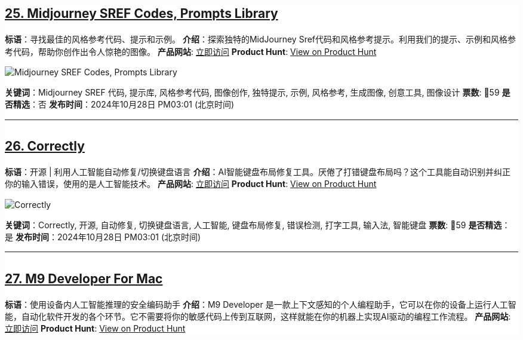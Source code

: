 ## [25. Midjourney SREF Codes, Prompts Library](https://www.producthunt.com/posts/midjourney-sref-codes-prompts-library?utm_campaign=producthunt-api&utm_medium=api-v2&utm_source=Application%3A+daily+ph+%28ID%3A+133301%29)
**标语**：寻找最佳的风格参考代码、提示和示例。
**介绍**：探索独特的MidJourney Sref代码和风格参考提示。利用我们的提示、示例和风格参考代码，帮助你创作出令人惊艳的图像。
**产品网站**: [立即访问](https://www.producthunt.com/r/7NFZ57H2GEITHS?utm_campaign=producthunt-api&utm_medium=api-v2&utm_source=Application%3A+daily+ph+%28ID%3A+133301%29)
**Product Hunt**: [View on Product Hunt](https://www.producthunt.com/posts/midjourney-sref-codes-prompts-library?utm_campaign=producthunt-api&utm_medium=api-v2&utm_source=Application%3A+daily+ph+%28ID%3A+133301%29)

![Midjourney SREF Codes, Prompts Library](https://ph-files.imgix.net/283e901e-c062-454e-81cb-02d737552032.png?auto=format&fit=crop&frame=1&h=512&w=1024)

**关键词**：Midjourney SREF 代码, 提示库, 风格参考代码, 图像创作, 独特提示, 示例, 风格参考, 生成图像, 创意工具, 图像设计
**票数**: 🔺59
**是否精选**：否
**发布时间**：2024年10月28日 PM03:01 (北京时间)

---

## [26. Correctly](https://www.producthunt.com/posts/correctly?utm_campaign=producthunt-api&utm_medium=api-v2&utm_source=Application%3A+daily+ph+%28ID%3A+133301%29)
**标语**：开源 | 利用人工智能自动修复/切换键盘语言
**介绍**：AI智能键盘布局修复工具。厌倦了打错键盘布局吗？这个工具能自动识别并纠正你的输入错误，使用的是人工智能技术。
**产品网站**: [立即访问](https://www.producthunt.com/r/WXDDO7SIF44H32?utm_campaign=producthunt-api&utm_medium=api-v2&utm_source=Application%3A+daily+ph+%28ID%3A+133301%29)
**Product Hunt**: [View on Product Hunt](https://www.producthunt.com/posts/correctly?utm_campaign=producthunt-api&utm_medium=api-v2&utm_source=Application%3A+daily+ph+%28ID%3A+133301%29)

![Correctly](https://ph-files.imgix.net/1c86a754-4a03-4e7e-90a2-40ffa23a037e.png?auto=format&fit=crop&frame=1&h=512&w=1024)

**关键词**：Correctly, 开源, 自动修复, 切换键盘语言, 人工智能, 键盘布局修复, 错误检测, 打字工具, 输入法, 智能键盘
**票数**: 🔺59
**是否精选**：是
**发布时间**：2024年10月28日 PM03:01 (北京时间)

---

## [27. M9 Developer For Mac](https://www.producthunt.com/posts/m9-developer-for-mac?utm_campaign=producthunt-api&utm_medium=api-v2&utm_source=Application%3A+daily+ph+%28ID%3A+133301%29)
**标语**：使用设备内人工智能推理的安全编码助手
**介绍**：M9 Developer 是一款上下文感知的个人编程助手，它可以在你的设备上运行人工智能，自动化软件开发的各个环节。它不需要将你的敏感代码上传到互联网，这样就能在你的机器上实现AI驱动的编程工作流程。
**产品网站**: [立即访问](https://www.producthunt.com/r/WSHABBQLY6NDOT?utm_campaign=producthunt-api&utm_medium=api-v2&utm_source=Application%3A+daily+ph+%28ID%3A+133301%29)
**Product Hunt**: [View on Product Hunt](https://www.producthunt.com/posts/m9-developer-for-mac?utm_campaign=producthunt-api&utm_medium=api-v2&utm_source=Application%3A+daily+ph+%28ID%3A+133301%29)
